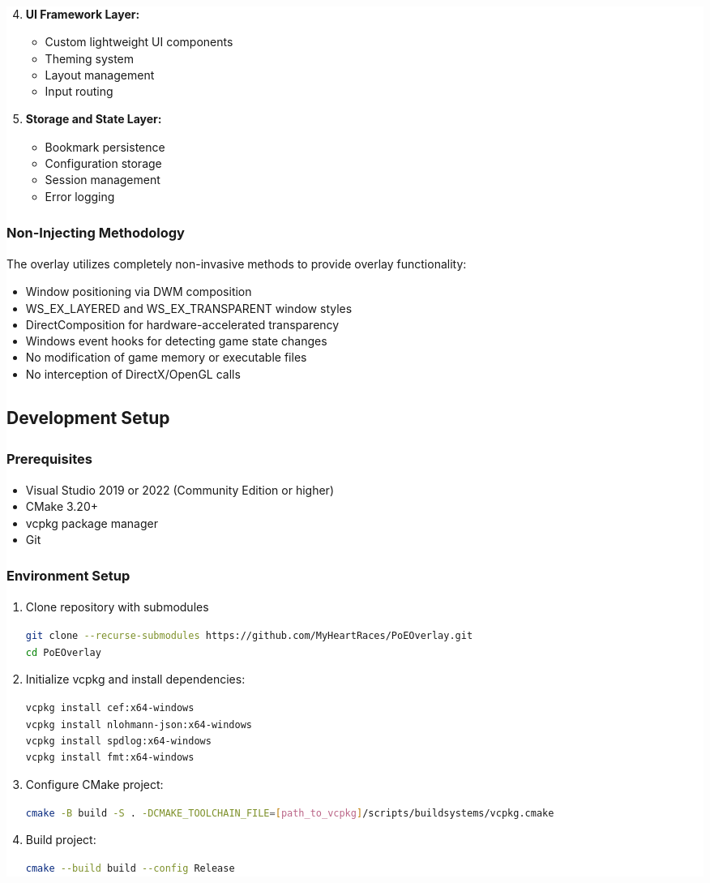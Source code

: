 4. **UI Framework Layer:**
   - Custom lightweight UI components
   - Theming system
   - Layout management
   - Input routing

5. **Storage and State Layer:**
   - Bookmark persistence
   - Configuration storage
   - Session management
   - Error logging

### Non-Injecting Methodology

The overlay utilizes completely non-invasive methods to provide overlay functionality:

- Window positioning via DWM composition
- WS_EX_LAYERED and WS_EX_TRANSPARENT window styles
- DirectComposition for hardware-accelerated transparency
- Windows event hooks for detecting game state changes
- No modification of game memory or executable files
- No interception of DirectX/OpenGL calls

## Development Setup

### Prerequisites

- Visual Studio 2019 or 2022 (Community Edition or higher)
- CMake 3.20+
- vcpkg package manager
- Git

### Environment Setup

1. Clone repository with submodules
   ```bash
   git clone --recurse-submodules https://github.com/MyHeartRaces/PoEOverlay.git
   cd PoEOverlay
   ```

2. Initialize vcpkg and install dependencies:
   ```bash
   vcpkg install cef:x64-windows
   vcpkg install nlohmann-json:x64-windows
   vcpkg install spdlog:x64-windows
   vcpkg install fmt:x64-windows
   ```

3. Configure CMake project:
   ```bash
   cmake -B build -S . -DCMAKE_TOOLCHAIN_FILE=[path_to_vcpkg]/scripts/buildsystems/vcpkg.cmake
   ```

4. Build project:
   ```bash
   cmake --build build --config Release
   ```
